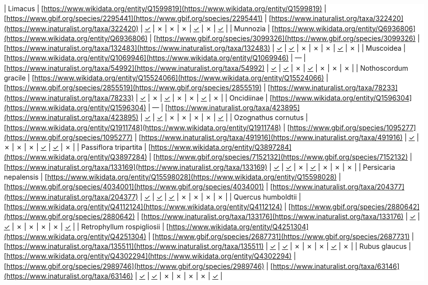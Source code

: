 | Limacus | [https://www.wikidata.org/entity/Q1599819](https://www.wikidata.org/entity/Q1599819) | [https://www.gbif.org/species/2295441](https://www.gbif.org/species/2295441) | [https://www.inaturalist.org/taxa/322420](https://www.inaturalist.org/taxa/322420) | [&#10003;](https://en.wikipedia.org/wiki/Limacus) | &#10007; | &#10007; | &#10007; | [&#10003;](https://nl.wikipedia.org/wiki/Limacus) | &#10007; | [&#10003;](https://fr.wikipedia.org/wiki/Limacus) |
| Munnozia | [https://www.wikidata.org/entity/Q6936806](https://www.wikidata.org/entity/Q6936806) | [https://www.gbif.org/species/3099326](https://www.gbif.org/species/3099326) | [https://www.inaturalist.org/taxa/132483](https://www.inaturalist.org/taxa/132483) | [&#10003;](https://en.wikipedia.org/wiki/Munnozia) | [&#10003;](https://es.wikipedia.org/wiki/Munnozia) | &#10007; | &#10007; | &#10007; | [&#10003;](https://pt.wikipedia.org/wiki/Munnozia) | &#10007; |
| Muscoidea | [https://www.wikidata.org/entity/Q1069946](https://www.wikidata.org/entity/Q1069946) | — | [https://www.inaturalist.org/taxa/54992](https://www.inaturalist.org/taxa/54992) | [&#10003;](https://en.wikipedia.org/wiki/Muscoidea) | [&#10003;](https://es.wikipedia.org/wiki/Muscoidea) | &#10007; | [&#10003;](https://ar.wikipedia.org/wiki/%D8%B0%D8%A8%D8%A7%D8%A8_%D9%85%D9%86%D8%B2%D9%84%D9%8A_%D9%88%D8%A3%D8%B4%D8%A8%D8%A7%D9%87%D9%87) | &#10007; | &#10007; | &#10007; |
| Nothoscordum gracile | [https://www.wikidata.org/entity/Q15524066](https://www.wikidata.org/entity/Q15524066) | [https://www.gbif.org/species/2855519](https://www.gbif.org/species/2855519) | [https://www.inaturalist.org/taxa/78233](https://www.inaturalist.org/taxa/78233) | [&#10003;](https://en.wikipedia.org/wiki/Nothoscordum_gracile) | &#10007; | [&#10003;](https://ja.wikipedia.org/wiki/%E3%83%8F%E3%82%BF%E3%82%B1%E3%83%8B%E3%83%A9) | &#10007; | &#10007; | [&#10003;](https://pt.wikipedia.org/wiki/Nothoscordum_gracile) | &#10007; |
| Oncidiinae | [https://www.wikidata.org/entity/Q1596304](https://www.wikidata.org/entity/Q1596304) | — | [https://www.inaturalist.org/taxa/423895](https://www.inaturalist.org/taxa/423895) | [&#10003;](https://en.wikipedia.org/wiki/Oncidiinae) | [&#10003;](https://es.wikipedia.org/wiki/Oncidiinae) | &#10007; | &#10007; | &#10007; | &#10007; | [&#10003;](https://fr.wikipedia.org/wiki/Oncidiinae) |
| Ozognathus cornutus | [https://www.wikidata.org/entity/Q1911748](https://www.wikidata.org/entity/Q1911748) | [https://www.gbif.org/species/1095277](https://www.gbif.org/species/1095277) | [https://www.inaturalist.org/taxa/491916](https://www.inaturalist.org/taxa/491916) | [&#10003;](https://en.wikipedia.org/wiki/Ozognathus_cornutus) | &#10007; | &#10007; | &#10007; | [&#10003;](https://nl.wikipedia.org/wiki/Ozognathus_cornutus) | [&#10003;](https://pt.wikipedia.org/wiki/Ozognathus_cornutus) | &#10007; |
| Passiflora tripartita | [https://www.wikidata.org/entity/Q3897284](https://www.wikidata.org/entity/Q3897284) | [https://www.gbif.org/species/7152132](https://www.gbif.org/species/7152132) | [https://www.inaturalist.org/taxa/133169](https://www.inaturalist.org/taxa/133169) | [&#10003;](https://en.wikipedia.org/wiki/Passiflora_tripartita) | [&#10003;](https://es.wikipedia.org/wiki/Passiflora_tripartita) | &#10007; | [&#10003;](https://ar.wikipedia.org/wiki/%D8%A2%D9%84%D8%A7%D9%85%D9%8A%D8%A9_%D8%AB%D9%84%D8%A7%D8%AB%D9%8A%D8%A9_%D8%A7%D9%84%D9%81%D8%B5%D9%88%D8%B5) | &#10007; | &#10007; | &#10007; |
| Persicaria nepalensis | [https://www.wikidata.org/entity/Q15598028](https://www.wikidata.org/entity/Q15598028) | [https://www.gbif.org/species/4034001](https://www.gbif.org/species/4034001) | [https://www.inaturalist.org/taxa/204377](https://www.inaturalist.org/taxa/204377) | [&#10003;](https://en.wikipedia.org/wiki/Persicaria_nepalensis) | [&#10003;](https://es.wikipedia.org/wiki/Persicaria_nepalensis) | [&#10003;](https://ja.wikipedia.org/wiki/%E3%82%BF%E3%83%8B%E3%82%BD%E3%83%90) | &#10007; | &#10007; | &#10007; | &#10007; |
| Quercus humboldtii | [https://www.wikidata.org/entity/Q4112124](https://www.wikidata.org/entity/Q4112124) | [https://www.gbif.org/species/2880642](https://www.gbif.org/species/2880642) | [https://www.inaturalist.org/taxa/133176](https://www.inaturalist.org/taxa/133176) | [&#10003;](https://en.wikipedia.org/wiki/Quercus_humboldtii) | [&#10003;](https://es.wikipedia.org/wiki/Quercus_humboldtii) | &#10007; | &#10007; | &#10007; | &#10007; | [&#10003;](https://fr.wikipedia.org/wiki/Quercus_humboldtii) |
| Retrophyllum rospigliosii | [https://www.wikidata.org/entity/Q4251304](https://www.wikidata.org/entity/Q4251304) | [https://www.gbif.org/species/2687731](https://www.gbif.org/species/2687731) | [https://www.inaturalist.org/taxa/135511](https://www.inaturalist.org/taxa/135511) | [&#10003;](https://en.wikipedia.org/wiki/Retrophyllum_rospigliosii) | [&#10003;](https://es.wikipedia.org/wiki/Retrophyllum_rospigliosii) | &#10007; | &#10007; | &#10007; | [&#10003;](https://pt.wikipedia.org/wiki/Retrophyllum_rospigliosii) | &#10007; |
| Rubus glaucus | [https://www.wikidata.org/entity/Q4302294](https://www.wikidata.org/entity/Q4302294) | [https://www.gbif.org/species/2989746](https://www.gbif.org/species/2989746) | [https://www.inaturalist.org/taxa/63146](https://www.inaturalist.org/taxa/63146) | [&#10003;](https://en.wikipedia.org/wiki/Rubus_glaucus) | [&#10003;](https://es.wikipedia.org/wiki/Rubus_glaucus) | &#10007; | &#10007; | &#10007; | &#10007; | [&#10003;](https://fr.wikipedia.org/wiki/Rubus_glaucus) |
